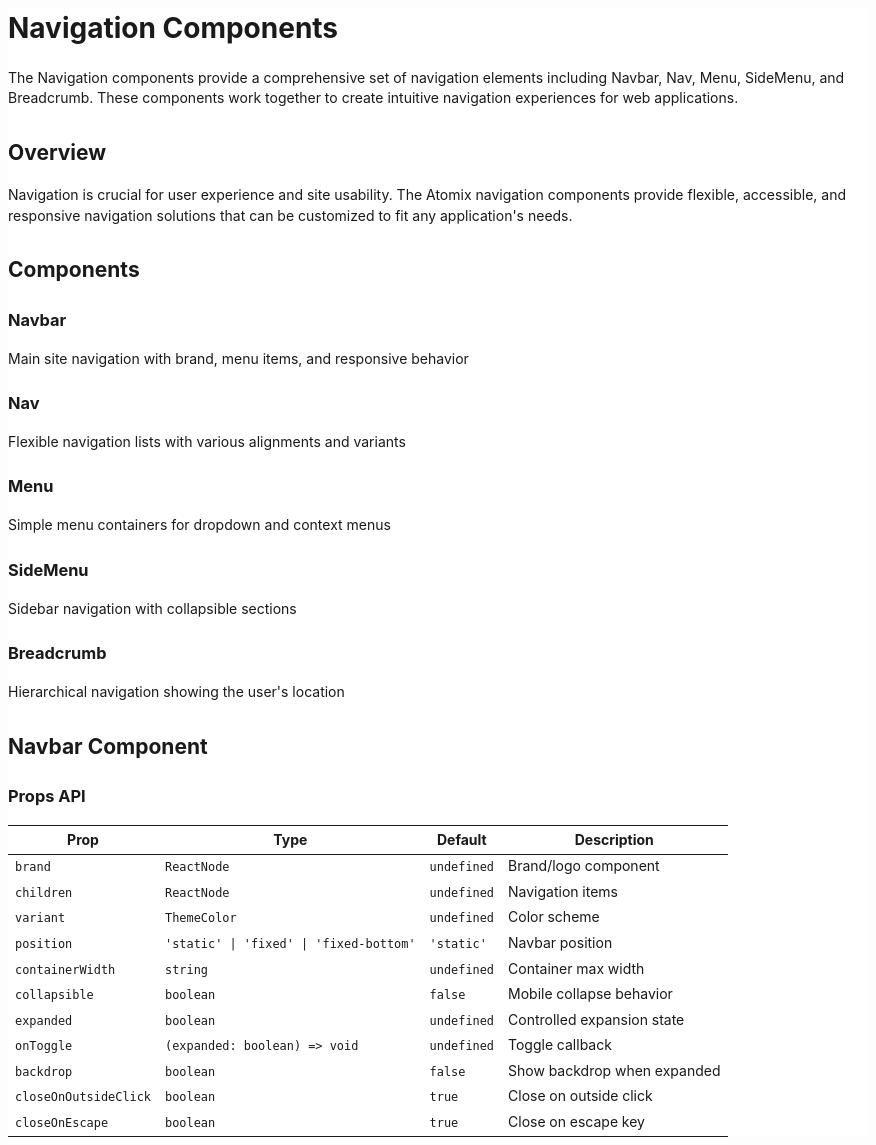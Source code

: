 # Navigation Components

The Navigation components provide a comprehensive set of navigation elements including Navbar, Nav, Menu, SideMenu, and Breadcrumb. These components work together to create intuitive navigation experiences for web applications.

## Overview

Navigation is crucial for user experience and site usability. The Atomix navigation components provide flexible, accessible, and responsive navigation solutions that can be customized to fit any application's needs.

## Components

### Navbar
Main site navigation with brand, menu items, and responsive behavior

### Nav
Flexible navigation lists with various alignments and variants

### Menu
Simple menu containers for dropdown and context menus

### SideMenu
Sidebar navigation with collapsible sections

### Breadcrumb
Hierarchical navigation showing the user's location

## Navbar Component

### Props API

| Prop | Type | Default | Description |
|------|------|---------|-------------|
| `brand` | `ReactNode` | `undefined` | Brand/logo component |
| `children` | `ReactNode` | `undefined` | Navigation items |
| `variant` | `ThemeColor` | `undefined` | Color scheme |
| `position` | `'static' \| 'fixed' \| 'fixed-bottom'` | `'static'` | Navbar position |
| `containerWidth` | `string` | `undefined` | Container max width |
| `collapsible` | `boolean` | `false` | Mobile collapse behavior |
| `expanded` | `boolean` | `undefined` | Controlled expansion state |
| `onToggle` | `(expanded: boolean) => void` | `undefined` | Toggle callback |
| `backdrop` | `boolean` | `false` | Show backdrop when expanded |
| `closeOnOutsideClick` | `boolean` | `true` | Close on outside click |
| `closeOnEscape` | `boolean` | `true` | Close on escape key |
